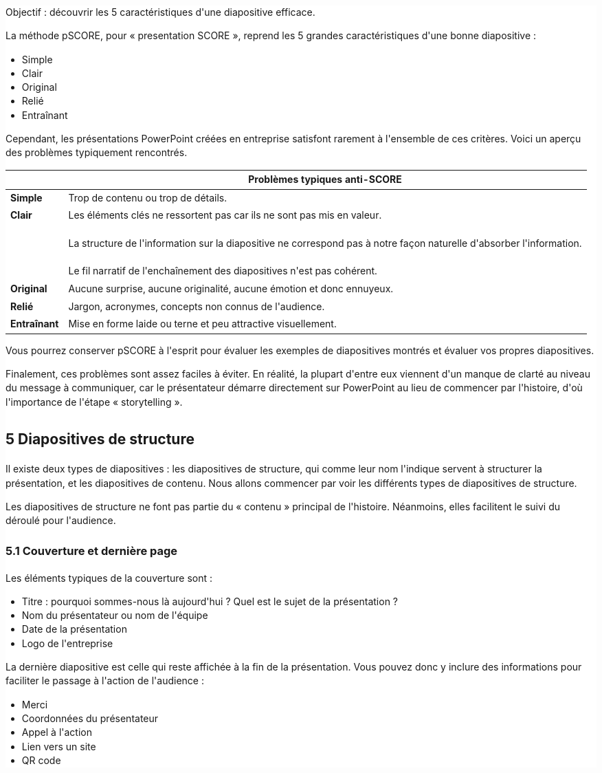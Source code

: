 Objectif : découvrir les 5 caractéristiques d'une diapositive efficace.

La méthode pSCORE, pour « presentation SCORE », reprend les 5 grandes caractéristiques d'une bonne diapositive :

- Simple
- Clair
- Original
- Relié
- Entraînant

Cependant, les présentations PowerPoint créées en entreprise satisfont rarement à l'ensemble de ces critères. Voici un aperçu des problèmes typiquement rencontrés.

|                | Problèmes typiques anti-SCORE                                                                                                                                                                                                                                                    |
| -------------- | -------------------------------------------------------------------------------------------------------------------------------------------------------------------------------------------------------------------------------------------------------------------------------- |
| **Simple**     | Trop de contenu ou trop de détails.                                                                                                                                                                                                                                              |
| **Clair**      | Les éléments clés ne ressortent pas car ils ne sont pas mis en valeur.<br><br>La structure de l'information sur la diapositive ne correspond pas à notre façon naturelle d'absorber l'information.<br><br>Le fil narratif de l'enchaînement des diapositives n'est pas cohérent. |
| **Original**   | Aucune surprise, aucune originalité, aucune émotion et donc ennuyeux.                                                                                                                                                                                                            |
| **Relié**      | Jargon, acronymes, concepts non connus de l'audience.                                                                                                                                                                                                                            |
| **Entraînant** | Mise en forme laide ou terne et peu attractive visuellement.                                                                                                                                                                                                                     |

Vous pourrez conserver pSCORE à l'esprit pour évaluer les exemples de diapositives montrés et évaluer vos propres diapositives.

Finalement, ces problèmes sont assez faciles à éviter. En réalité, la plupart d'entre eux viennent d'un manque de clarté au niveau du message à communiquer, car le présentateur démarre directement sur PowerPoint au lieu de commencer par l'histoire, d'où l'importance de l'étape « storytelling ».


## 5 Diapositives de structure

Il existe deux types de diapositives : les diapositives de structure, qui comme leur nom l'indique servent à structurer la présentation, et les diapositives de contenu. Nous allons commencer par voir les différents types de diapositives de structure.

Les diapositives de structure ne font pas partie du « contenu » principal de l'histoire. Néanmoins, elles facilitent le suivi du déroulé pour l'audience.


### 5.1 Couverture et dernière page

Les éléments typiques de la couverture sont :

- Titre : pourquoi sommes-nous là aujourd'hui ? Quel est le sujet de la présentation ?
- Nom du présentateur ou nom de l'équipe
- Date de la présentation
- Logo de l'entreprise

La dernière diapositive est celle qui reste affichée à la fin de la présentation. Vous pouvez donc y inclure des informations pour faciliter le passage à l'action de l'audience :

- Merci
- Coordonnées du présentateur
- Appel à l'action
- Lien vers un site
- QR code
